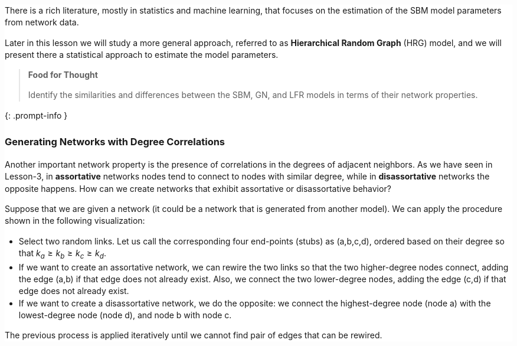 There is a rich literature, mostly in statistics and machine learning, that focuses on the estimation of the SBM model parameters from network data.

Later in this lesson we will study a more general approach, referred to as **Hierarchical Random Graph** (HRG) model, and we will present there a statistical approach to estimate the model parameters.

> **Food for Thought**
>
> Identify the similarities and differences between the SBM, GN, and LFR models in terms of their network properties.
>
{: .prompt-info }

### Generating Networks with Degree Correlations

Another important network property is the presence of correlations in the degrees of adjacent neighbors. As we have seen in Lesson-3, in **assortative** networks nodes tend to connect to nodes with similar degree, while in **disassortative** networks the opposite happens. How can we create networks that exhibit assortative or disassortative behavior?

Suppose that we are given a network (it could be a network that is generated from another model). We can apply the procedure shown in the following visualization:

- Select two random links. Let us call the corresponding four end-points (stubs) as (a,b,c,d), ordered based on their degree so that $k_a \geq k_b \geq k_c\geq k_d$.
- If we want to create an assortative network, we can rewire the two links so that the two higher-degree nodes connect, adding the edge (a,b) if that edge does not already exist. Also, we connect the two lower-degree nodes, adding the edge (c,d) if that edge does not already exist.
- If we want to create a disassortative network, we do the opposite: we connect the highest-degree node (node a) with the lowest-degree node (node d), and node b with node c.

The previous process is applied iteratively until we cannot find pair of edges that can be rewired.
